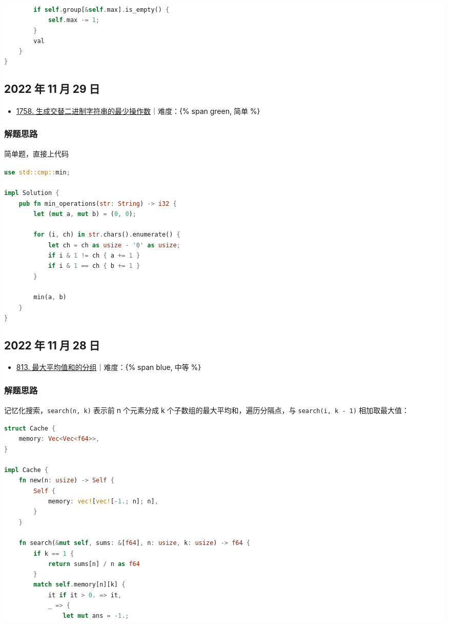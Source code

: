 ```rust
        if self.group[&self.max].is_empty() {
            self.max -= 1;
        }
        val
    }
}

```

## 2022 年 11 月 29 日

* [1758. 生成交替二进制字符串的最少操作数](https://leetcode.cn/problems/minimum-changes-to-make-alternating-binary-string/)｜难度：{% span green, 简单 %}

### 解题思路

简单题，直接上代码

```rust
use std::cmp::min;

impl Solution {
    pub fn min_operations(str: String) -> i32 {
        let (mut a, mut b) = (0, 0);

        for (i, ch) in str.chars().enumerate() {
            let ch = ch as usize - '0' as usize;
            if i & 1 != ch { a += 1 }
            if i & 1 == ch { b += 1 }
        }

        min(a, b)
    }
}
```

## 2022 年 11 月 28 日

* [813. 最大平均值和的分组](https://leetcode.cn/problems/largest-sum-of-averages/)｜难度：{% span blue, 中等 %}

### 解题思路

记忆化搜索，`search(n, k)` 表示前 n 个元素分成 k 个子数组的最大平均和，遍历分隔点，与 `search(i, k - 1)` 相加取最大值：

```rust
struct Cache {
    memory: Vec<Vec<f64>>,
}

impl Cache {
    fn new(n: usize) -> Self {
        Self {
            memory: vec![vec![-1.; n]; n],
        }
    }

    fn search(&mut self, sums: &[f64], n: usize, k: usize) -> f64 {
        if k == 1 {
            return sums[n] / n as f64
        }
        match self.memory[n][k] {
            it if it > 0. => it,
            _ => {
                let mut ans = -1.;
```